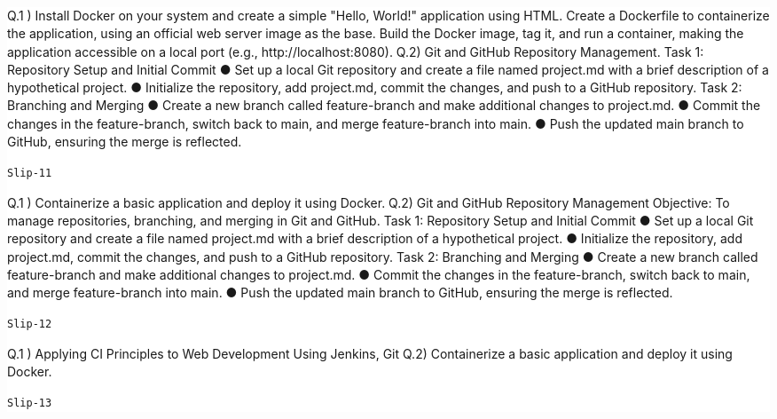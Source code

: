   
   
  
   
 Q.1 ) Install Docker on your system and create a simple "Hello, World!" application
 using HTML.
 Create a Dockerfile to containerize the application, using an official web server image
 as the base. Build the Docker image, tag it, and run a container, making the
 application accessible on a local port (e.g., http://localhost:8080).
 Q.2) Git and GitHub Repository Management.
 Task 1: Repository Setup and Initial Commit
 ● Set up a local Git repository and create a file named project.md with a brief
 description of a hypothetical project.
 ● Initialize the repository, add project.md, commit the changes, and push to a GitHub
 repository.
 Task 2: Branching and Merging
 ● Create a new branch called feature-branch and make additional changes to
 project.md.
 ● Commit the changes in the feature-branch, switch back to main, and merge
 feature-branch into main.
 ● Push the updated main branch to GitHub, ensuring the merge is reflected.
 
   
    
    
  
    Slip-11
   
  
   
 Q.1 ) Containerize a basic application and deploy it using Docker.
 Q.2) Git and GitHub Repository Management
 Objective: To manage repositories, branching, and merging in Git and GitHub.
 Task 1: Repository Setup and Initial Commit
 ● Set up a local Git repository and create a file named project.md with a brief
 description of a hypothetical project.
 ● Initialize the repository, add project.md, commit the changes, and push to a GitHub
 repository.
 Task 2: Branching and Merging
 ● Create a new branch called feature-branch and make additional changes to
 project.md.
 ● Commit the changes in the feature-branch, switch back to main, and merge
 feature-branch into main.
 ● Push the updated main branch to GitHub, ensuring the merge is reflected.
 
   
    
    
  
    Slip-12

   
  
   
 Q.1 ) Applying CI Principles to Web Development Using Jenkins, Git
 Q.2) Containerize a basic application and deploy it using Docker.
 
   
    
    
  
    Slip-13
